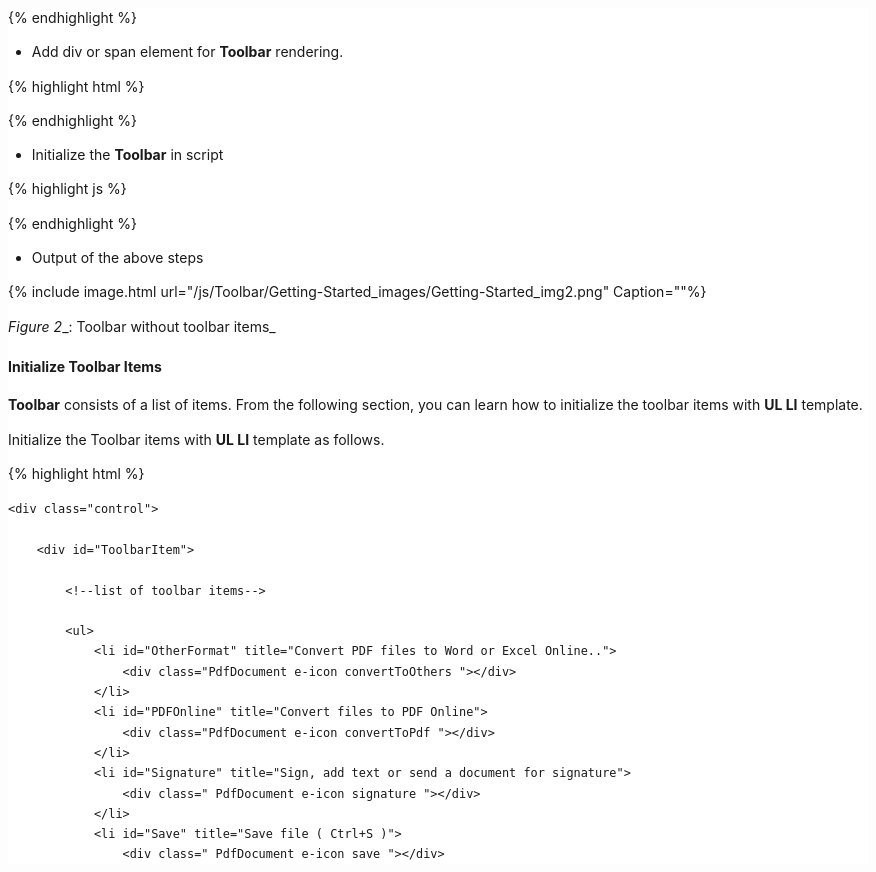 {% endhighlight %}



* Add div or span element for **Toolbar** rendering.



{% highlight html %}


<div id="ToolbarItem"> </div>



{% endhighlight %}



* Initialize the **Toolbar** in script



{% highlight js %}


<script type="text/javascript">

        $(function () {// document ready

// simple Toolbar control creation

               $("#ToolbarItem").**ejToolbar()**;

        });

</script>



{% endhighlight %}



* Output of the above steps



{% include image.html url="/js/Toolbar/Getting-Started_images/Getting-Started_img2.png" Caption=""%}



_Figure_ _2__: Toolbar without toolbar items_

#### Initialize Toolbar Items

**Toolbar** consists of a list of items. From the following section, you can learn how to initialize the toolbar items with **UL LI** template. 							

Initialize the Toolbar items with **UL LI** template as follows. 

{% highlight html %}



    <div class="control">

        <div id="ToolbarItem">

            <!--list of toolbar items-->

            <ul>
                <li id="OtherFormat" title="Convert PDF files to Word or Excel Online..">
                    <div class="PdfDocument e-icon convertToOthers "></div>
                </li>
                <li id="PDFOnline" title="Convert files to PDF Online">
                    <div class="PdfDocument e-icon convertToPdf "></div>
                </li>
                <li id="Signature" title="Sign, add text or send a document for signature">
                    <div class=" PdfDocument e-icon signature "></div>
                </li>
                <li id="Save" title="Save file ( Ctrl+S )">
                    <div class=" PdfDocument e-icon save "></div>
